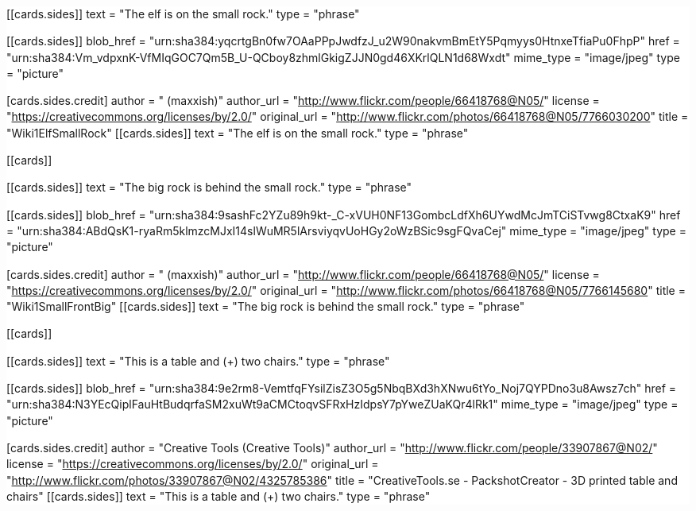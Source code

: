 [[cards.sides]]
text = "The elf is on the small rock."
type = "phrase"

[[cards.sides]]
blob_href = "urn:sha384:yqcrtgBn0fw7OAaPPpJwdfzJ_u2W90nakvmBmEtY5Pqmyys0HtnxeTfiaPu0FhpP"
href = "urn:sha384:Vm_vdpxnK-VfMIqGOC7Qm5B_U-QCboy8zhmlGkigZJJN0gd46XKrlQLN1d68Wxdt"
mime_type = "image/jpeg"
type = "picture"

[cards.sides.credit]
author = " (maxxish)"
author_url = "http://www.flickr.com/people/66418768@N05/"
license = "https://creativecommons.org/licenses/by/2.0/"
original_url = "http://www.flickr.com/photos/66418768@N05/7766030200"
title = "Wiki1ElfSmallRock"
[[cards.sides]]
text = "The elf is on the small rock."
type = "phrase"

[[cards]]

[[cards.sides]]
text = "The big rock is behind the small rock."
type = "phrase"

[[cards.sides]]
blob_href = "urn:sha384:9sashFc2YZu89h9kt-_C-xVUH0NF13GombcLdfXh6UYwdMcJmTCiSTvwg8CtxaK9"
href = "urn:sha384:ABdQsK1-ryaRm5klmzcMJxI14slWuMR5lArsviyqvUoHGy2oWzBSic9sgFQvaCej"
mime_type = "image/jpeg"
type = "picture"

[cards.sides.credit]
author = " (maxxish)"
author_url = "http://www.flickr.com/people/66418768@N05/"
license = "https://creativecommons.org/licenses/by/2.0/"
original_url = "http://www.flickr.com/photos/66418768@N05/7766145680"
title = "Wiki1SmallFrontBig"
[[cards.sides]]
text = "The big rock is behind the small rock."
type = "phrase"

[[cards]]

[[cards.sides]]
text = "This is a table and (+) two chairs."
type = "phrase"

[[cards.sides]]
blob_href = "urn:sha384:9e2rm8-VemtfqFYsilZisZ3O5g5NbqBXd3hXNwu6tYo_Noj7QYPDno3u8Awsz7ch"
href = "urn:sha384:N3YEcQiplFauHtBudqrfaSM2xuWt9aCMCtoqvSFRxHzIdpsY7pYweZUaKQr4lRk1"
mime_type = "image/jpeg"
type = "picture"

[cards.sides.credit]
author = "Creative Tools (Creative Tools)"
author_url = "http://www.flickr.com/people/33907867@N02/"
license = "https://creativecommons.org/licenses/by/2.0/"
original_url = "http://www.flickr.com/photos/33907867@N02/4325785386"
title = "CreativeTools.se - PackshotCreator - 3D printed table and chairs"
[[cards.sides]]
text = "This is a table and (+) two chairs."
type = "phrase"
